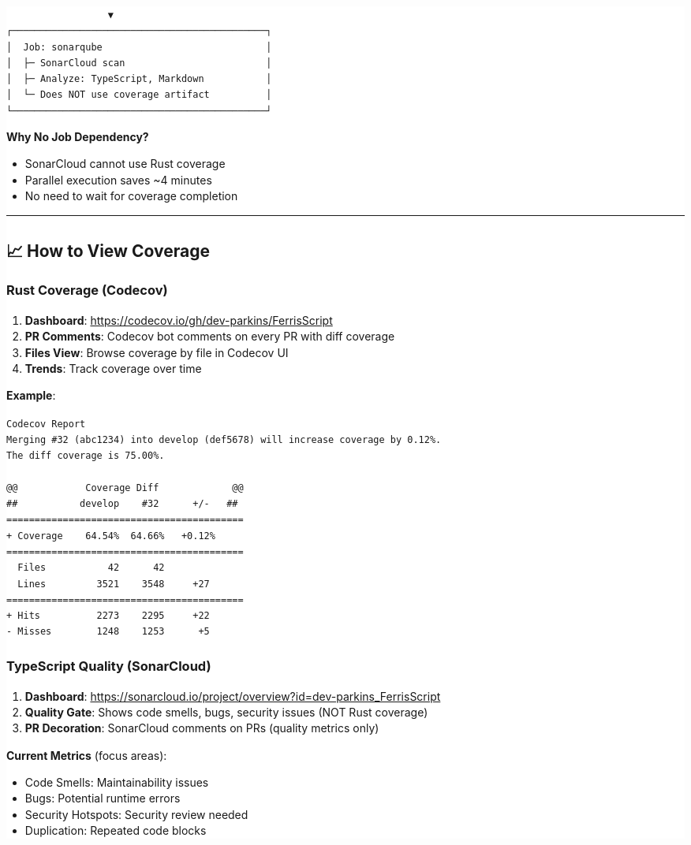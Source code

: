 ```
                  ▼
┌─────────────────────────────────────────────┐
│  Job: sonarqube                             │
│  ├─ SonarCloud scan                         │
│  ├─ Analyze: TypeScript, Markdown           │
│  └─ Does NOT use coverage artifact          │
└─────────────────────────────────────────────┘
```

**Why No Job Dependency?**
- SonarCloud cannot use Rust coverage
- Parallel execution saves ~4 minutes
- No need to wait for coverage completion

---

## 📈 How to View Coverage

### Rust Coverage (Codecov)

1. **Dashboard**: https://codecov.io/gh/dev-parkins/FerrisScript
2. **PR Comments**: Codecov bot comments on every PR with diff coverage
3. **Files View**: Browse coverage by file in Codecov UI
4. **Trends**: Track coverage over time

**Example**:
```
Codecov Report
Merging #32 (abc1234) into develop (def5678) will increase coverage by 0.12%.
The diff coverage is 75.00%.

@@            Coverage Diff             @@
##           develop    #32      +/-   ##
==========================================
+ Coverage    64.54%  64.66%   +0.12%     
==========================================
  Files           42      42              
  Lines         3521    3548     +27     
==========================================
+ Hits          2273    2295     +22     
- Misses        1248    1253      +5     
```

### TypeScript Quality (SonarCloud)

1. **Dashboard**: https://sonarcloud.io/project/overview?id=dev-parkins_FerrisScript
2. **Quality Gate**: Shows code smells, bugs, security issues (NOT Rust coverage)
3. **PR Decoration**: SonarCloud comments on PRs (quality metrics only)

**Current Metrics** (focus areas):
- Code Smells: Maintainability issues
- Bugs: Potential runtime errors
- Security Hotspots: Security review needed
- Duplication: Repeated code blocks
